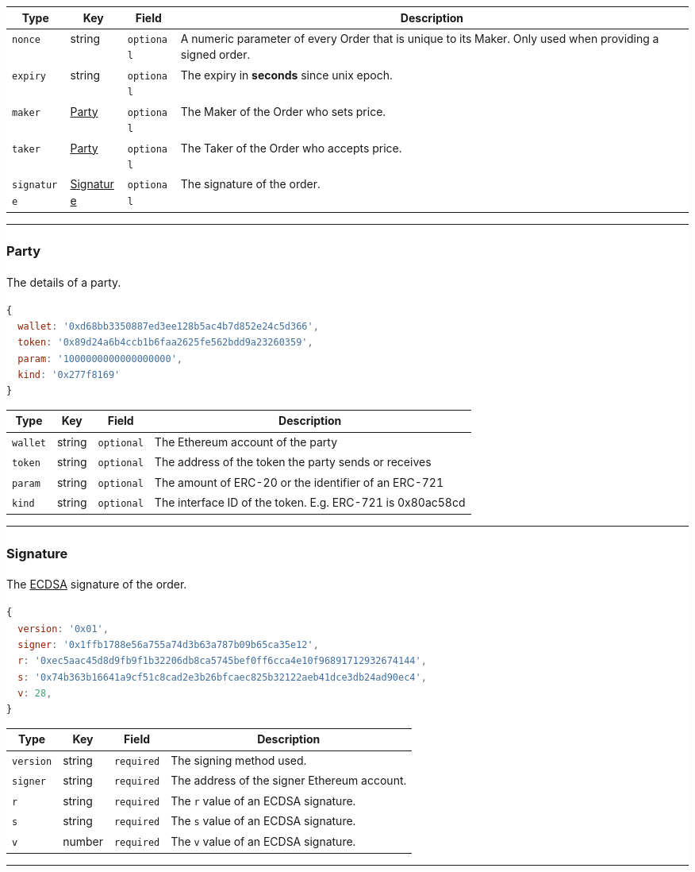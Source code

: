 | Type        | Key                     | Field      | Description                                                                                              |
| ----------- | ----------------------- | ---------- | -------------------------------------------------------------------------------------------------------- |
| `nonce`     | string                  | `optional` | A numeric parameter of every Order that is unique to its Maker. Only used when providing a signed order. |
| `expiry`    | string                  | `optional` | The expiry in **seconds** since unix epoch.                                                              |
| `maker`     | [Party](#party)         | `optional` | The Maker of the Order who sets price.                                                                   |
| `taker`     | [Party](#party)         | `optional` | The Taker of the Order who accepts price.                                                                |
| `signature` | [Signature](#signature) | `optional` | The signature of the order.                                                                              |

---

### Party

The details of a party.

```js
{
  wallet: '0xd68bb3350887ed3ee128b5ac4b7d852e24c5d366',
  token: '0x89d24a6b4ccb1b6faa2625fe562bdd9a23260359',
  param: '1000000000000000000',
  kind: '0x277f8169'
}
```

| Type     | Key    | Field      | Description                                               |
| -------- | ------ | ---------- | --------------------------------------------------------- |
| `wallet` | string | `optional` | The Ethereum account of the party                         |
| `token`  | string | `optional` | The address of the token the party sends or receives      |
| `param`  | string | `optional` | The amount of ERC-20 or the identifier of an ERC-721      |
| `kind`   | string | `optional` | The interface ID of the token. E.g. ERC-721 is 0x80ac58cd |

---

### Signature

The [ECDSA](https://hackernoon.com/a-closer-look-at-ethereum-signatures-5784c14abecc) signature of the order.

```js
{
  version: '0x01',
  signer: '0x1ffb1788e56a755a74d3b63a787b09b65ca35e12',
  r: '0xec5aac45d8d9fb9f1b32206db8ca5745bef0ff6cca4e10f96891712932674144',
  s: '0x74b363b16641a9cf51c8cad2e3b26bfcaec825b32122aeb41dce3db24ad90ec4',
  v: 28,
}
```

| Type      | Key    | Field      | Description                                 |
| --------- | ------ | ---------- | ------------------------------------------- |
| `version` | string | `required` | The signing method used.                    |
| `signer`  | string | `required` | The address of the signer Ethereum account. |
| `r`       | string | `required` | The `r` value of an ECDSA signature.        |
| `s`       | string | `required` | The `s` value of an ECDSA signature.        |
| `v`       | number | `required` | The `v` value of an ECDSA signature.        |

---